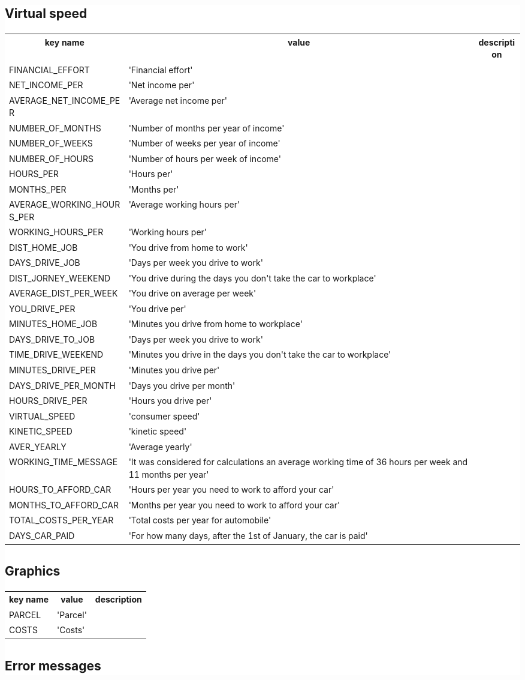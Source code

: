## Virtual speed

<table>
<tr><th>key name</th><th>value</th><th>description</th></tr>
<tr><td>FINANCIAL_EFFORT</td><td>'Financial effort'</td><td></td></tr>
<tr><td>NET_INCOME_PER</td><td>'Net income per'</td><td></td></tr>
<tr><td>AVERAGE_NET_INCOME_PER</td><td>'Average net income per'</td><td></td></tr>
<tr><td>NUMBER_OF_MONTHS</td><td>'Number of months per year of income'</td><td></td></tr>
<tr><td>NUMBER_OF_WEEKS</td><td>'Number of weeks per year of income'</td><td></td></tr>
<tr><td>NUMBER_OF_HOURS</td><td>'Number of hours per week of income'</td><td></td></tr>
<tr><td>HOURS_PER</td><td>'Hours per'</td><td></td></tr>
<tr><td>MONTHS_PER</td><td>'Months per'</td><td></td></tr>
<tr><td>AVERAGE_WORKING_HOURS_PER</td><td>'Average working hours per'</td><td></td></tr>
<tr><td>WORKING_HOURS_PER</td><td>'Working hours per'</td><td></td></tr>
<tr><td>DIST_HOME_JOB</td><td>'You drive from home to work'</td><td></td></tr>
<tr><td>DAYS_DRIVE_JOB</td><td>'Days per week you drive to work'</td><td></td></tr>
<tr><td>DIST_JORNEY_WEEKEND</td><td>'You drive during the days you don't take the car to workplace'</td><td></td></tr>
<tr><td>AVERAGE_DIST_PER_WEEK</td><td>'You drive on average per week'</td><td></td></tr>
<tr><td>YOU_DRIVE_PER</td><td>'You drive per'</td><td></td></tr>
<tr><td>MINUTES_HOME_JOB</td><td>'Minutes you drive from home to workplace'</td><td></td></tr>
<tr><td>DAYS_DRIVE_TO_JOB</td><td>'Days per week you drive to work'</td><td></td></tr>
<tr><td>TIME_DRIVE_WEEKEND</td><td>'Minutes you drive in the days you don't take the car to workplace'</td><td></td></tr>
<tr><td>MINUTES_DRIVE_PER</td><td>'Minutes you drive per'</td><td></td></tr>
<tr><td>DAYS_DRIVE_PER_MONTH</td><td>'Days you drive per month'</td><td></td></tr>
<tr><td>HOURS_DRIVE_PER</td><td>'Hours you drive per'</td><td></td></tr>
<tr><td>VIRTUAL_SPEED</td><td>'consumer speed'</td><td></td></tr>
<tr><td>KINETIC_SPEED</td><td>'kinetic speed'</td><td></td></tr>
<tr><td>AVER_YEARLY</td><td>'Average yearly'</td><td></td></tr>
<tr><td>WORKING_TIME_MESSAGE</td><td>'It was considered for calculations an average working time of 36 hours per week and 11 months per year'</td><td></td></tr>
<tr><td>HOURS_TO_AFFORD_CAR</td><td>'Hours per year you need to work to afford your car'</td><td></td></tr>
<tr><td>MONTHS_TO_AFFORD_CAR</td><td>'Months per year you need to work to afford your car'</td><td></td></tr>
<tr><td>TOTAL_COSTS_PER_YEAR</td><td>'Total costs per year for automobile'</td><td></td></tr>
<tr><td>DAYS_CAR_PAID</td><td>'For how many days, after the 1st of January, the car is paid'</td><td></td></tr>
</table>

## Graphics 

<table>
<tr><th>key name</th><th>value</th><th>description</th></tr>
<tr><td>PARCEL</td><td>'Parcel'</td><td></td></tr>
<tr><td>COSTS</td><td>'Costs'</td><td></td></tr>
</table>

## Error messages
